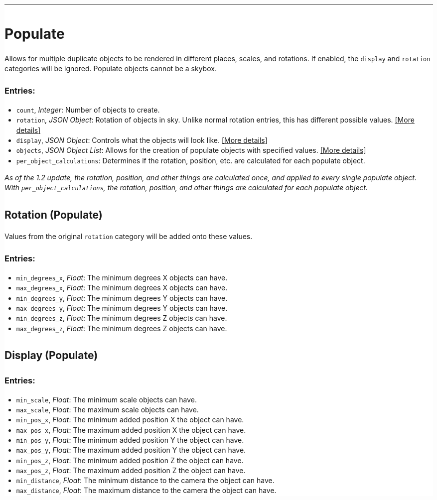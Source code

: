 ***

# Populate

Allows for multiple duplicate objects to be rendered in different places, scales, and rotations. If enabled, the `display` and `rotation` categories will be ignored.
Populate objects cannot be a skybox.

### Entries:
- `count`, _Integer_: Number of objects to create.
- `rotation`, _JSON Object_: Rotation of objects in sky. Unlike normal rotation entries, this has different possible values. [[More details]](https://github.com/fishcute/Celestial/wiki/Celestial-Object-Entry#rotation-populate)
- `display`, _JSON Object_: Controls what the objects will look like. [[More details]](https://github.com/fishcute/Celestial/wiki/Celestial-Object-Entry#display-populate)
- `objects`, _JSON Object List_: Allows for the creation of populate objects with specified values. [[More details]](https://github.com/fishcute/Celestial/wiki/Celestial-Object-Entry#objects-populate)
- `per_object_calculations`: Determines if the rotation, position, etc. are calculated for each populate object.

*As of the 1.2 update, the rotation, position, and other things are calculated once, and applied to every single populate object. With `per_object_calculations`, the rotation, position, and other things are calculated for each populate object.*

## Rotation (Populate)

Values from the original `rotation` category will be added onto these values.

### Entries:
- `min_degrees_x`, _Float_: The minimum degrees X objects can have.
- `max_degrees_x`, _Float_: The minimum degrees X objects can have.
- `min_degrees_y`, _Float_: The minimum degrees Y objects can have.
- `max_degrees_y`, _Float_: The minimum degrees Y objects can have.
- `min_degrees_z`, _Float_: The minimum degrees Z objects can have.
- `max_degrees_z`, _Float_: The minimum degrees Z objects can have.

## Display (Populate)

### Entries:
- `min_scale`, _Float_: The minimum scale objects can have.
- `max_scale`, _Float_: The maximum scale objects can have.
- `min_pos_x`, _Float_: The minimum added position X the object can have.
- `max_pos_x`, _Float_: The maximum added position X the object can have.
- `min_pos_y`, _Float_: The minimum added position Y the object can have.
- `max_pos_y`, _Float_: The maximum added position Y the object can have.
- `min_pos_z`, _Float_: The minimum added position Z the object can have.
- `max_pos_z`, _Float_: The maximum added position Z the object can have.
- `min_distance`, _Float_: The minimum distance to the camera the object can have.
- `max_distance`, _Float_: The maximum distance to the camera the object can have.
